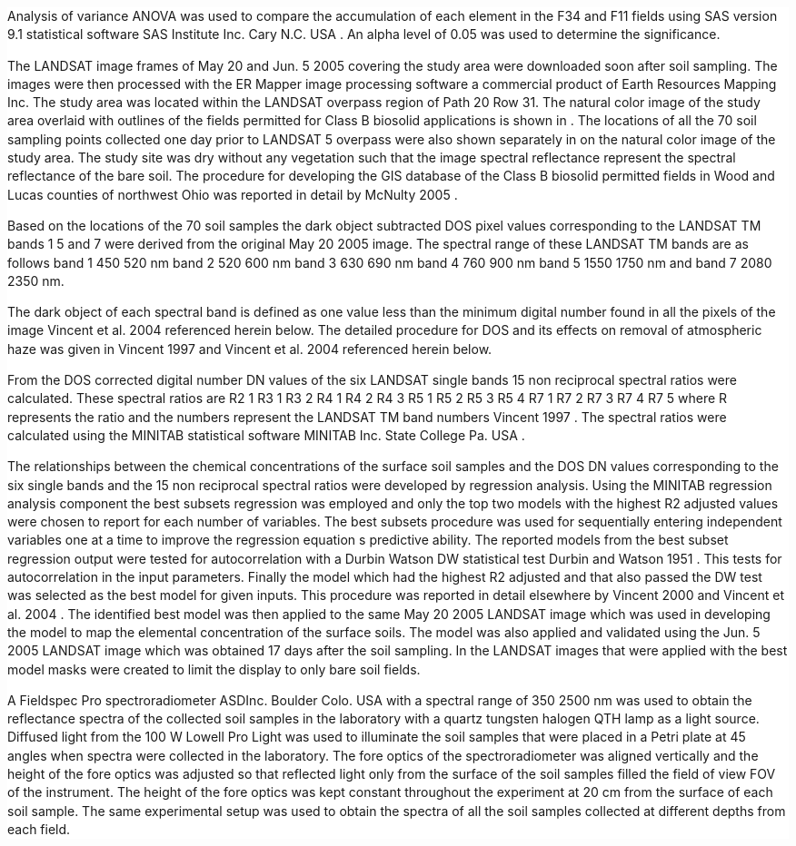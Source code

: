 Analysis of variance ANOVA was used to compare the accumulation of each element in the F34 and F11 fields using SAS version 9.1 statistical software SAS Institute Inc. Cary N.C. USA . An alpha level of 0.05 was used to determine the significance.

The LANDSAT image frames of May 20 and Jun. 5 2005 covering the study area were downloaded soon after soil sampling. The images were then processed with the ER Mapper image processing software a commercial product of Earth Resources Mapping Inc. The study area was located within the LANDSAT overpass region of Path 20 Row 31. The natural color image of the study area overlaid with outlines of the fields permitted for Class B biosolid applications is shown in . The locations of all the 70 soil sampling points collected one day prior to LANDSAT 5 overpass were also shown separately in on the natural color image of the study area. The study site was dry without any vegetation such that the image spectral reflectance represent the spectral reflectance of the bare soil. The procedure for developing the GIS database of the Class B biosolid permitted fields in Wood and Lucas counties of northwest Ohio was reported in detail by McNulty 2005 .

Based on the locations of the 70 soil samples the dark object subtracted DOS pixel values corresponding to the LANDSAT TM bands 1 5 and 7 were derived from the original May 20 2005 image. The spectral range of these LANDSAT TM bands are as follows band 1 450 520 nm band 2 520 600 nm band 3 630 690 nm band 4 760 900 nm band 5 1550 1750 nm and band 7 2080 2350 nm.

The dark object of each spectral band is defined as one value less than the minimum digital number found in all the pixels of the image Vincent et al. 2004 referenced herein below. The detailed procedure for DOS and its effects on removal of atmospheric haze was given in Vincent 1997 and Vincent et al. 2004 referenced herein below.

From the DOS corrected digital number DN values of the six LANDSAT single bands 15 non reciprocal spectral ratios were calculated. These spectral ratios are R2 1 R3 1 R3 2 R4 1 R4 2 R4 3 R5 1 R5 2 R5 3 R5 4 R7 1 R7 2 R7 3 R7 4 R7 5 where R represents the ratio and the numbers represent the LANDSAT TM band numbers Vincent 1997 . The spectral ratios were calculated using the MINITAB statistical software MINITAB Inc. State College Pa. USA .

The relationships between the chemical concentrations of the surface soil samples and the DOS DN values corresponding to the six single bands and the 15 non reciprocal spectral ratios were developed by regression analysis. Using the MINITAB regression analysis component the best subsets regression was employed and only the top two models with the highest R2 adjusted values were chosen to report for each number of variables. The best subsets procedure was used for sequentially entering independent variables one at a time to improve the regression equation s predictive ability. The reported models from the best subset regression output were tested for autocorrelation with a Durbin Watson DW statistical test Durbin and Watson 1951 . This tests for autocorrelation in the input parameters. Finally the model which had the highest R2 adjusted and that also passed the DW test was selected as the best model for given inputs. This procedure was reported in detail elsewhere by Vincent 2000 and Vincent et al. 2004 . The identified best model was then applied to the same May 20 2005 LANDSAT image which was used in developing the model to map the elemental concentration of the surface soils. The model was also applied and validated using the Jun. 5 2005 LANDSAT image which was obtained 17 days after the soil sampling. In the LANDSAT images that were applied with the best model masks were created to limit the display to only bare soil fields.

A Fieldspec Pro spectroradiometer ASDInc. Boulder Colo. USA with a spectral range of 350 2500 nm was used to obtain the reflectance spectra of the collected soil samples in the laboratory with a quartz tungsten halogen QTH lamp as a light source. Diffused light from the 100 W Lowell Pro Light was used to illuminate the soil samples that were placed in a Petri plate at 45 angles when spectra were collected in the laboratory. The fore optics of the spectroradiometer was aligned vertically and the height of the fore optics was adjusted so that reflected light only from the surface of the soil samples filled the field of view FOV of the instrument. The height of the fore optics was kept constant throughout the experiment at 20 cm from the surface of each soil sample. The same experimental setup was used to obtain the spectra of all the soil samples collected at different depths from each field.
